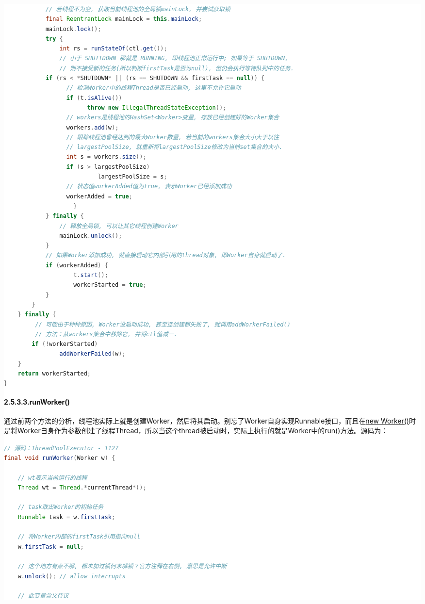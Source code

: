 ```java
			// 若线程不为空, 获取当前线程池的全局锁mainLock, 并尝试获取锁
			final ReentrantLock mainLock = this.mainLock;
            mainLock.lock();
            try {
                int rs = runStateOf(ctl.get());
			 	// 小于 SHUTTDOWN 那就是 RUNNING, 即线程池正常运行中; 如果等于 SHUTDOWN, 
                // 则不接受新的任务(所以判断firstTask是否为null), 但仍会执行等待队列中的任务.
            if (rs < *SHUTDOWN* || (rs == SHUTDOWN && firstTask == null)) {
                  // 检测Worker中的线程Thread是否已经启动, 这里不允许它启动
				  if (t.isAlive())
						throw new IllegalThreadStateException();
				  // workers是线程池的HashSet<Worker>变量, 存放已经创建好的Worker集合
				  workers.add(w);
				  // 跟踪线程池曾经达到的最大Worker数量, 若当前的workers集合大小大于以往
				  // largestPoolSize, 就重新将largestPoolSize修改为当前set集合的大小.
				  int s = workers.size();
                  if (s > largestPoolSize)
                           largestPoolSize = s;
			      // 状态值workerAdded值为true, 表示Worker已经添加成功
				  workerAdded = true;
                    }
            } finally {
                // 释放全局锁, 可以让其它线程创建Worker
                mainLock.unlock();
            }
		    // 如果Worker添加成功, 就直接启动它内部引用的thread对象, 即Worker自身就启动了.
			if (workerAdded) {
                    t.start();
                    workerStarted = true;
            }
        }
    } finally {
		 // 可能由于种种原因, Worker没启动成功, 甚至连创建都失败了, 就调用addWorkerFailed()
		 // 方法：从workers集合中移除它, 并将ctl值减一.
		if (!workerStarted)
                addWorkerFailed(w);
    }
    return workerStarted;
}
```



#### 2.5.3.3.runWorker()

通过前两个方法的分析，线程池实际上就是创建Worker，然后将其启动。别忘了Worker自身实现Runnable接口，而且在[new Worker()](#2.5.2.Worker)时是将Worker自身作为参数创建了线程Thread，所以当这个thread被启动时，实际上执行的就是Worker中的run()方法。源码为：

```java
// 源码：ThreadPoolExecutor - 1127
final void runWorker(Worker w) {

    // wt表示当前运行的线程
    Thread wt = Thread.*currentThread*();

    // task取出Worker的初始任务
    Runnable task = w.firstTask;

    // 将Worker内部的firstTask引用指向null
    w.firstTask = null;

    // 这个地方有点不解, 都未加过锁何来解锁？官方注释在右侧, 意思是允许中断
    w.unlock(); // allow interrupts

    // 此变量含义待议
```
